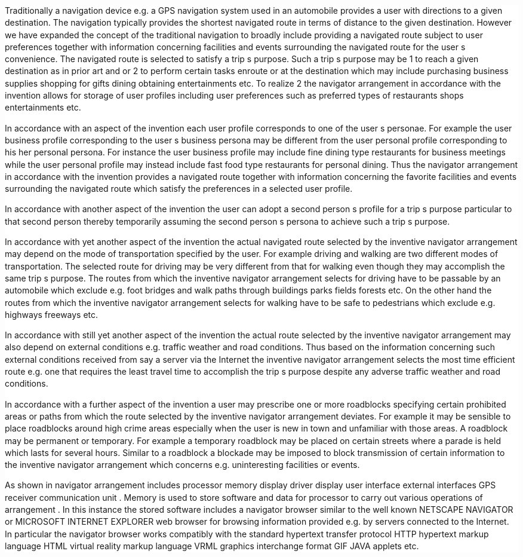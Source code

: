 Traditionally a navigation device e.g. a GPS navigation system used in an automobile provides a user with directions to a given destination. The navigation typically provides the shortest navigated route in terms of distance to the given destination. However we have expanded the concept of the traditional navigation to broadly include providing a navigated route subject to user preferences together with information concerning facilities and events surrounding the navigated route for the user s convenience. The navigated route is selected to satisfy a trip s purpose. Such a trip s purpose may be 1 to reach a given destination as in prior art and or 2 to perform certain tasks enroute or at the destination which may include purchasing business supplies shopping for gifts dining obtaining entertainments etc. To realize 2 the navigator arrangement in accordance with the invention allows for storage of user profiles including user preferences such as preferred types of restaurants shops entertainments etc.

In accordance with an aspect of the invention each user profile corresponds to one of the user s personae. For example the user business profile corresponding to the user s business persona may be different from the user personal profile corresponding to his her personal persona. For instance the user business profile may include fine dining type restaurants for business meetings while the user personal profile may instead include fast food type restaurants for personal dining. Thus the navigator arrangement in accordance with the invention provides a navigated route together with information concerning the favorite facilities and events surrounding the navigated route which satisfy the preferences in a selected user profile.

In accordance with another aspect of the invention the user can adopt a second person s profile for a trip s purpose particular to that second person thereby temporarily assuming the second person s persona to achieve such a trip s purpose.

In accordance with yet another aspect of the invention the actual navigated route selected by the inventive navigator arrangement may depend on the mode of transportation specified by the user. For example driving and walking are two different modes of transportation. The selected route for driving may be very different from that for walking even though they may accomplish the same trip s purpose. The routes from which the inventive navigator arrangement selects for driving have to be passable by an automobile which exclude e.g. foot bridges and walk paths through buildings parks fields forests etc. On the other hand the routes from which the inventive navigator arrangement selects for walking have to be safe to pedestrians which exclude e.g. highways freeways etc.

In accordance with still yet another aspect of the invention the actual route selected by the inventive navigator arrangement may also depend on external conditions e.g. traffic weather and road conditions. Thus based on the information concerning such external conditions received from say a server via the Internet the inventive navigator arrangement selects the most time efficient route e.g. one that requires the least travel time to accomplish the trip s purpose despite any adverse traffic weather and road conditions.

In accordance with a further aspect of the invention a user may prescribe one or more roadblocks specifying certain prohibited areas or paths from which the route selected by the inventive navigator arrangement deviates. For example it may be sensible to place roadblocks around high crime areas especially when the user is new in town and unfamiliar with those areas. A roadblock may be permanent or temporary. For example a temporary roadblock may be placed on certain streets where a parade is held which lasts for several hours. Similar to a roadblock a blockade may be imposed to block transmission of certain information to the inventive navigator arrangement which concerns e.g. uninteresting facilities or events.

As shown in navigator arrangement includes processor memory display driver display user interface external interfaces GPS receiver communication unit . Memory is used to store software and data for processor to carry out various operations of arrangement . In this instance the stored software includes a navigator browser similar to the well known NETSCAPE NAVIGATOR or MICROSOFT INTERNET EXPLORER web browser for browsing information provided e.g. by servers connected to the Internet. In particular the navigator browser works compatibly with the standard hypertext transfer protocol HTTP hypertext markup language HTML virtual reality markup language VRML graphics interchange format GIF JAVA applets etc.
